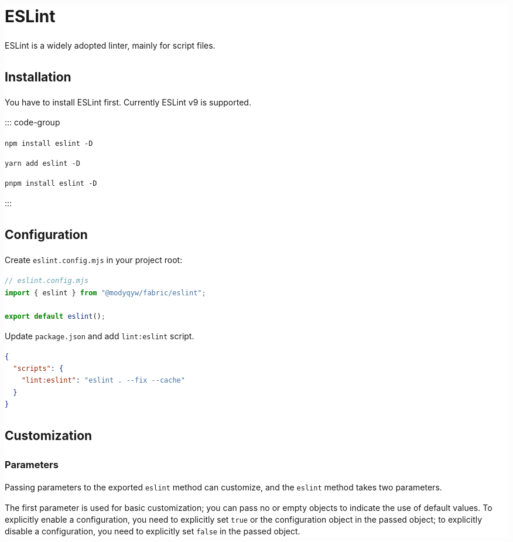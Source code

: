 # ESLint

ESLint is a widely adopted linter, mainly for script files.

## Installation

You have to install ESLint first. Currently ESLint v9 is supported.

::: code-group

```shell [npm]
npm install eslint -D
```

```shell [yarn]
yarn add eslint -D
```

```shell [pnpm]
pnpm install eslint -D
```

:::

## Configuration

Create `eslint.config.mjs` in your project root:

```javascript
// eslint.config.mjs
import { eslint } from "@modyqyw/fabric/eslint";

export default eslint();
```

Update `package.json` and add `lint:eslint` script.

```json
{
  "scripts": {
    "lint:eslint": "eslint . --fix --cache"
  }
}
```

## Customization

### Parameters

Passing parameters to the exported `eslint` method can customize, and the `eslint` method takes two parameters.

The first parameter is used for basic customization; you can pass no or empty objects to indicate the use of default values. To explicitly enable a configuration, you need to explicitly set `true` or the configuration object in the passed object; to explicitly disable a configuration, you need to explicitly set `false` in the passed object.
